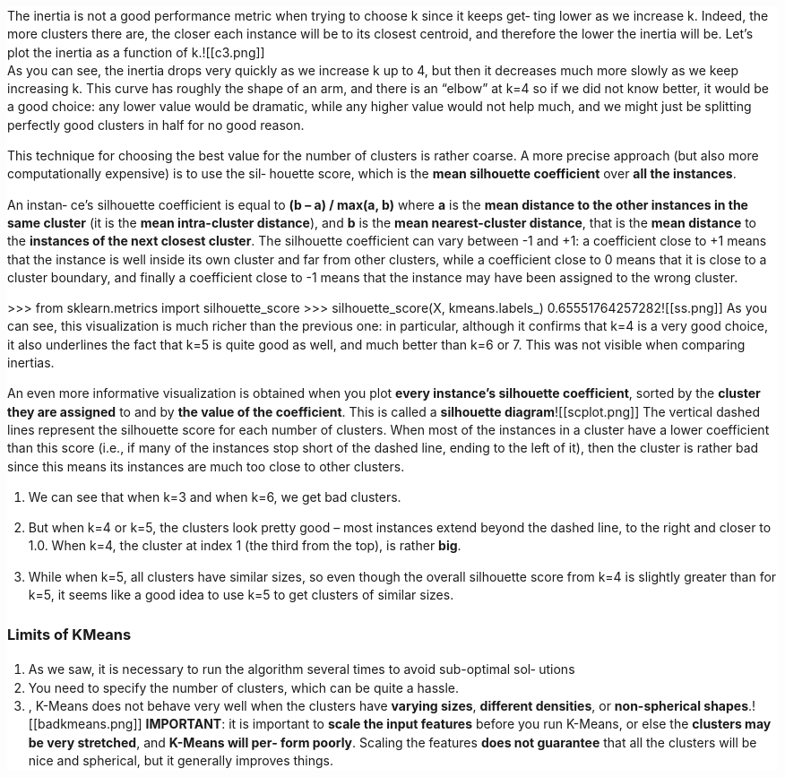 The inertia is not a good performance metric when trying to choose k since it keeps get‐
ting lower as we increase k. Indeed, the more clusters there are, the closer each
instance will be to its closest centroid, and therefore the lower the inertia will be. Let’s
plot the inertia as a function of k.![[c3.png]]\
As you can see, the inertia drops very quickly as we increase k up to 4, but then it
decreases much more slowly as we keep increasing k. This curve has roughly the
shape of an arm, and there is an “elbow” at k=4 so if we did not know better, it would
be a good choice: any lower value would be dramatic, while any higher value would
not help much, and we might just be splitting perfectly good clusters in half for no
good reason.

This technique for choosing the best value for the number of clusters is rather coarse.
A more precise approach (but also more computationally expensive) is to use the sil‐
houette score, which is the **mean silhouette coefficient** over **all the instances**.

An instan‐
ce’s silhouette coefficient is equal to **(b – a) / max(a, b)** where **a** is the **mean distance
to the other instances in the same cluster** (it is the **mean intra-cluster distance**), and **b**
is the **mean nearest-cluster distance**, that is the **mean distance** to the **instances of the
next closest cluster**. 
The silhouette coefficient can vary between -1 and +1: a coefficient close to
+1 means that the instance is well inside its own cluster and far from other clusters,
while a coefficient close to 0 means that it is close to a cluster boundary, and finally a
coefficient close to -1 means that the instance may have been assigned to the wrong
cluster.

\>>> from sklearn.metrics import silhouette_score
\>>> silhouette_score(X, kmeans.labels_)
0.65551764257282![[ss.png]]
As you can see, this visualization is much richer than the previous one: in particular,
although it confirms that k=4 is a very good choice, it also underlines the fact that
k=5 is quite good as well, and much better than k=6 or 7. This was not visible when
comparing inertias.

An even more informative visualization is obtained when you plot **every instance’s
silhouette coefficient**, sorted by the **cluster they are assigned** to and by **the value of the
coefficient**. This is called a **silhouette diagram**![[scplot.png]]
The vertical dashed lines represent the silhouette score for each number of clusters.
When most of the instances in a cluster have a lower coefficient than this score (i.e., if
many of the instances stop short of the dashed line, ending to the left of it), then the
cluster is rather bad since this means its instances are much too close to other clusters. 
1. We can see that when k=3 and when k=6, we get bad clusters.

2. But when k=4 or k=5, the clusters look pretty good – most instances extend beyond the dashed line, to the right and closer to 1.0. When k=4, the cluster at index 1 (the third from the top), is rather **big**. 

3. While when k=5, all clusters have similar sizes, so even though the overall silhouette score from k=4 is slightly greater than for k=5, it seems like a good idea to use k=5 to get clusters of similar sizes.
### Limits of KMeans
1. As we saw, it is necessary to run the algorithm several times to avoid sub-optimal sol‐
utions
2. You need to specify the number of clusters, which can be quite a hassle.
3. , K-Means does not behave very well when the clusters have **varying sizes**,
**different densities**, or **non-spherical shapes**.![[badkmeans.png]]
**IMPORTANT**: it is important to **scale the input features** before you run K-Means,
or else the **clusters may be very stretched**, and **K-Means will per‐
form poorly**. Scaling the features **does not guarantee** that all the
clusters will be nice and spherical, but it generally improves things.
